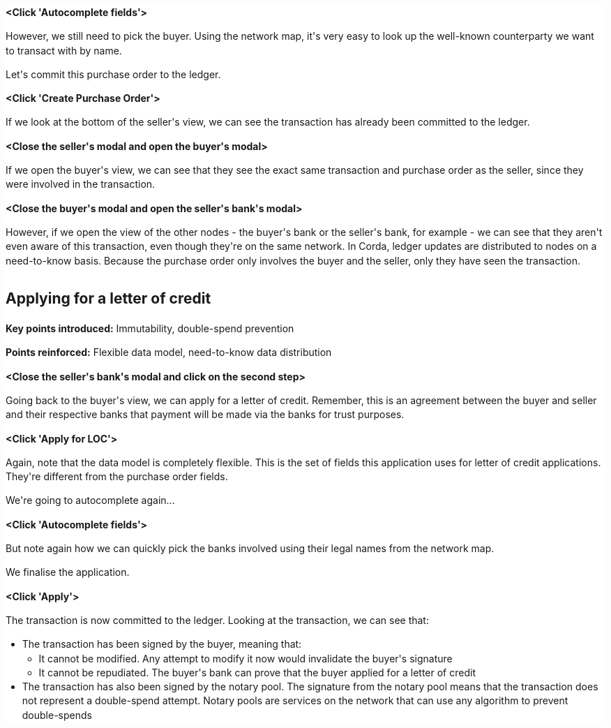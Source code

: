 **<Click 'Autocomplete fields'>**

However, we still need to pick the buyer. Using the network map, it's very easy to look up the well-known counterparty we want to transact with by name.

Let's commit this purchase order to the ledger.

**<Click 'Create Purchase Order'>**

If we look at the bottom of the seller's view, we can see the transaction has already been committed to the ledger.

**<Close the seller's modal and open the buyer's modal>**

If we open the buyer's view, we can see that they see the exact same transaction and purchase order as the seller, since they were involved in the transaction.

**<Close the buyer's modal and open the seller's bank's modal>**

However, if we open the view of the other nodes - the buyer's bank or the seller's bank, for example - we can see that they aren't even aware of this transaction, even though they're on the same network. In Corda, ledger updates are distributed to nodes on a need-to-know basis. Because the purchase order only involves the buyer and the seller, only they have seen the transaction.

## Applying for a letter of credit

**Key points introduced:** Immutability, double-spend prevention

**Points reinforced:** Flexible data model, need-to-know data distribution

**<Close the seller's bank's modal and click on the second step>**

Going back to the buyer's view, we can apply for a letter of credit. Remember, this is an agreement between the buyer and seller and their respective banks that payment will be made via the banks for trust purposes.

**<Click 'Apply for LOC'>**

Again, note that the data model is completely flexible. This is the set of fields this application uses for letter of credit applications. They're different from the purchase order fields.

We're going to autocomplete again...

**<Click 'Autocomplete fields'>**

But note again how we can quickly pick the banks involved using their legal names from the network map.

We finalise the application.

**<Click 'Apply'>**

The transaction is now committed to the ledger. Looking at the transaction, we can see that:

- The transaction has been signed by the buyer, meaning that:
  - It cannot be modified. Any attempt to modify it now would invalidate the buyer's signature
  - It cannot be repudiated. The buyer's bank can prove that the buyer applied for a letter of credit
- The transaction has also been signed by the notary pool. The signature from the notary pool means that the transaction does not represent a double-spend attempt. Notary pools are services on the network that can use any algorithm to prevent double-spends
